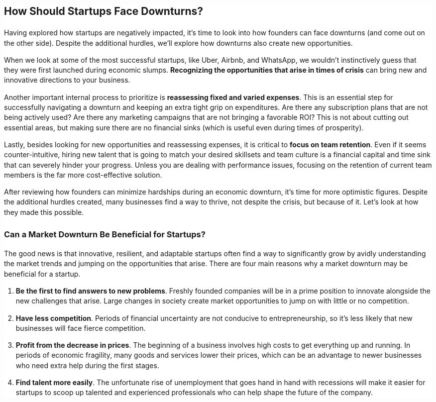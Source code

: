 



## 	How Should Startups Face Downturns?





Having explored how startups are negatively impacted, it’s time to look into how founders can face downturns (and come out on the other side). Despite the additional hurdles, we’ll explore how downturns also create new opportunities.

When we look at some of the most successful startups, like Uber, Airbnb, and WhatsApp, we wouldn’t instinctively guess that they were first launched during economic slumps. **Recognizing the opportunities that arise in times of crisis** can bring new and innovative directions to your business.

Another important internal process to prioritize is **reassessing fixed and varied expenses**. This is an essential step for successfully navigating a downturn and keeping an extra tight grip on expenditures. Are there any subscription plans that are not being actively used? Are there any marketing campaigns that are not bringing a favorable ROI? This is not about cutting out essential areas, but making sure there are no financial sinks (which is useful even during times of prosperity).

Lastly, besides looking for new opportunities and reassessing expenses, it is critical to **focus on team retention**. Even if it seems counter-intuitive, hiring new talent that is going to match your desired skillsets and team culture is a financial capital and time sink that can severely hinder your progress. Unless you are dealing with performance issues, focusing on the retention of current team members is the far more cost-effective solution.

After reviewing how founders can minimize hardships during an economic downturn, it’s time for more optimistic figures. Despite the additional hurdles created, many businesses find a way to thrive, not despite the crisis, but because of it. Let’s look at how they made this possible.





### 	Can a Market Downturn Be Beneficial for Startups?





The good news is that innovative, resilient, and adaptable startups often find a way to significantly grow by avidly understanding the market trends and jumping on the opportunities that arise. There are four main reasons why a market downturn may be beneficial for a startup.



1. **Be the first to find answers to new problems**. Freshly founded companies will be in a prime position to innovate alongside the new challenges that arise. Large changes in society create market opportunities to jump on with little or no competition.

2. **Have less competition**. Periods of financial uncertainty are not conducive to entrepreneurship, so it’s less likely that new businesses will face fierce competition.

3. **Profit from the decrease in prices**. The beginning of a business involves high costs to get everything up and running. In periods of economic fragility, many goods and services lower their prices, which can be an advantage to newer businesses who need extra help during the first stages.

4. **Find talent more easily**. The unfortunate rise of unemployment that goes hand in hand with recessions will make it easier for startups to scoop up talented and experienced professionals who can help shape the future of the company.
